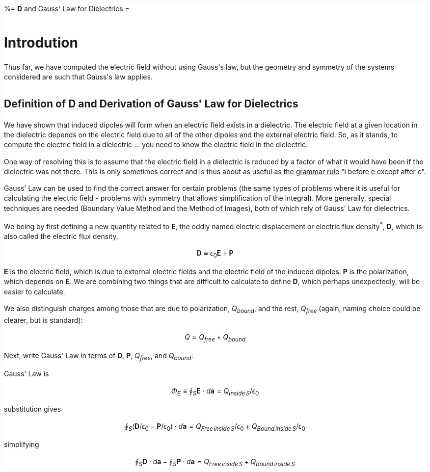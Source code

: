 
%= $\mathbf{D}$ and Gauss' Law for Dielectrics =

# Introdution

Thus far, we have computed the electric field without using Gauss's law, but the geometry and symmetry of the systems considered are such that Gauss's law applies.

## Definition of $\mathbf{D}$ and Derivation of Gauss' Law for Dielectrics

We have shown that induced dipoles will form when an electric field exists in a dielectric. The electric field at a given location in the dielectric depends on the electric field due to all of the other dipoles and the external electric field. So, as it stands, to compute the electric field in a dielectric ... you need to know the electric field in the dielectric.

One way of resolving this is to assume that the electric field in a dielectric is reduced by a factor of what it would have been if the dielectric was not there. This is only sometimes correct and is thus about as useful as the [grammar rule](https://www.washingtonpost.com/news/wonk/wp/2017/06/28/the-i-before-e-except-after-c-rule-is-a-giant-lie/?utm_term=.ea1af8b230c3) "i before e except after c".

Gauss' Law can be used to find the correct answer for certain problems (the same types of problems where it is useful for calculating the electric field - problems with symmetry that allows simplification of the integral). More generally, special techniques are needed (Boundary Value Method and the Method of Images), both of which rely of Gauss' Law for dielectrics.

We being by first defining a new quantity related to $\mathbf{E}$, the oddly named electric displacement or electric flux density<sup>*</sup>, $\mathbf{D}$, which is also called the electric flux density,

$$\mathbf{D}\equiv\epsilon_0\mathbf{E}+\mathbf{P}$$

$\mathbf{E}$ is the electric field, which is due to external electric fields and the electric field of the induced dipoles. $\mathbf{P}$ is the polarization, which depends on $\mathbf{E}$. We are combining two things that are difficult to calculate to define $\mathbf{D}$, which perhaps unexpectedly, will be easier to calculate.

We also distinguish charges among those that are due to polarization, $Q_{bound}$, and the rest, $Q_{free}$ (again, naming choice could be clearer, but is standard):

$$Q = Q_{free} + Q_{bound}$$

Next, write Gauss' Law in terms of $\mathbf{D}$, $\mathbf{P}$, $Q_{free}$, and $Q_{bound}$:

Gauss' Law is

$$\Phi_E\equiv\oint_{S} \mathbf{E}\cdot d\mathbf{a} = Q_{Inside\,S}/\epsilon_0$$

substitution gives 

$$\oint_{S} (\mathbf{D}/\epsilon_0 - \mathbf{P}/\epsilon_0) \cdot d\mathbf{a} = Q_{Free\,inside\,S}/\epsilon_0 + Q_{Bound\,inside\,S}/\epsilon_0$$

simplifying

$$\oint_{S} \mathbf{D}\cdot d\mathbf{a} - \oint_{S}\mathbf{P}\cdot d\mathbf{a} = Q_{Free\,inside\,S}+ Q_{Bound\,inside\,S}$$
